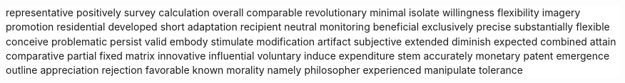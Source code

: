 representative
positively
survey
calculation
overall
comparable
revolutionary
minimal
isolate
willingness
flexibility
imagery
promotion
residential
developed
short
adaptation
recipient
neutral
monitoring
beneficial
exclusively
precise
substantially
flexible
conceive
problematic
persist
valid
embody
stimulate
modification
artifact
subjective
extended
diminish
expected
combined
attain
comparative
partial
fixed
matrix
innovative
influential
voluntary
induce
expenditure
stem
accurately
monetary
patent
emergence
outline
appreciation
rejection
favorable
known
morality
namely
philosopher
experienced
manipulate
tolerance